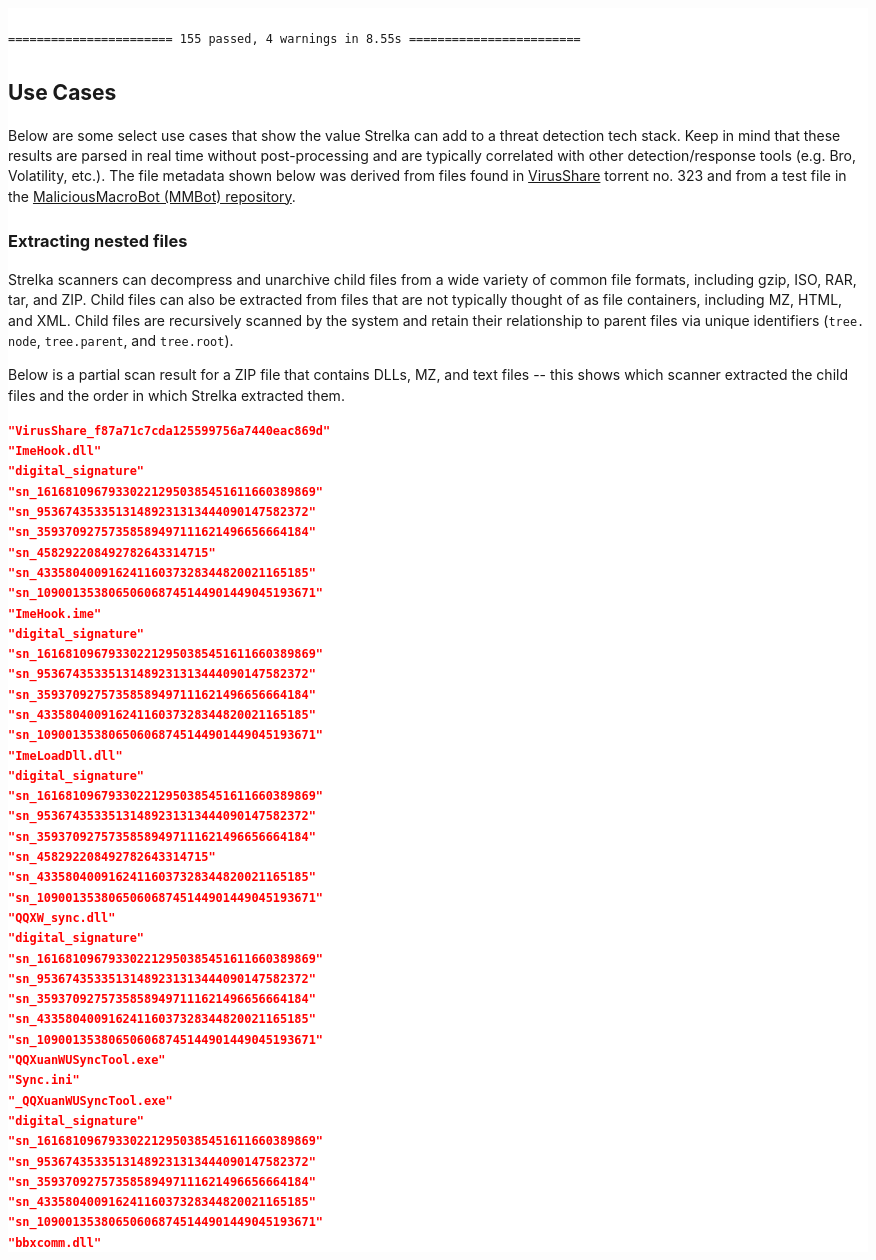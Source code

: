 ```

======================= 155 passed, 4 warnings in 8.55s ========================
```

## Use Cases
Below are some select use cases that show the value Strelka can add to a threat detection tech stack. Keep in mind that these results are parsed in real time without post-processing and are typically correlated with other detection/response tools (e.g. Bro, Volatility, etc.). The file metadata shown below was derived from files found in [VirusShare](https://virusshare.com/) torrent no. 323 and from a test file in the [MaliciousMacroBot (MMBot) repository](https://github.com/egaus/MaliciousMacroBot).

### Extracting nested files
Strelka scanners can decompress and unarchive child files from a wide variety of common file formats, including gzip, ISO, RAR, tar, and ZIP. Child files can also be extracted from files that are not typically thought of as file containers, including MZ, HTML, and XML. Child files are recursively scanned by the system and retain their relationship to parent files via unique identifiers (`tree.node`, `tree.parent`, and `tree.root`).

Below is a partial scan result for a ZIP file that contains DLLs, MZ, and text files -- this shows which scanner extracted the child files and the order in which Strelka extracted them.
```json
"VirusShare_f87a71c7cda125599756a7440eac869d"
"ImeHook.dll"
"digital_signature"
"sn_161681096793302212950385451611660389869"
"sn_95367435335131489231313444090147582372"
"sn_35937092757358589497111621496656664184"
"sn_458292208492782643314715"
"sn_43358040091624116037328344820021165185"
"sn_109001353806506068745144901449045193671"
"ImeHook.ime"
"digital_signature"
"sn_161681096793302212950385451611660389869"
"sn_95367435335131489231313444090147582372"
"sn_35937092757358589497111621496656664184"
"sn_43358040091624116037328344820021165185"
"sn_109001353806506068745144901449045193671"
"ImeLoadDll.dll"
"digital_signature"
"sn_161681096793302212950385451611660389869"
"sn_95367435335131489231313444090147582372"
"sn_35937092757358589497111621496656664184"
"sn_458292208492782643314715"
"sn_43358040091624116037328344820021165185"
"sn_109001353806506068745144901449045193671"
"QQXW_sync.dll"
"digital_signature"
"sn_161681096793302212950385451611660389869"
"sn_95367435335131489231313444090147582372"
"sn_35937092757358589497111621496656664184"
"sn_43358040091624116037328344820021165185"
"sn_109001353806506068745144901449045193671"
"QQXuanWUSyncTool.exe"
"Sync.ini"
"_QQXuanWUSyncTool.exe"
"digital_signature"
"sn_161681096793302212950385451611660389869"
"sn_95367435335131489231313444090147582372"
"sn_35937092757358589497111621496656664184"
"sn_43358040091624116037328344820021165185"
"sn_109001353806506068745144901449045193671"
"bbxcomm.dll"
```